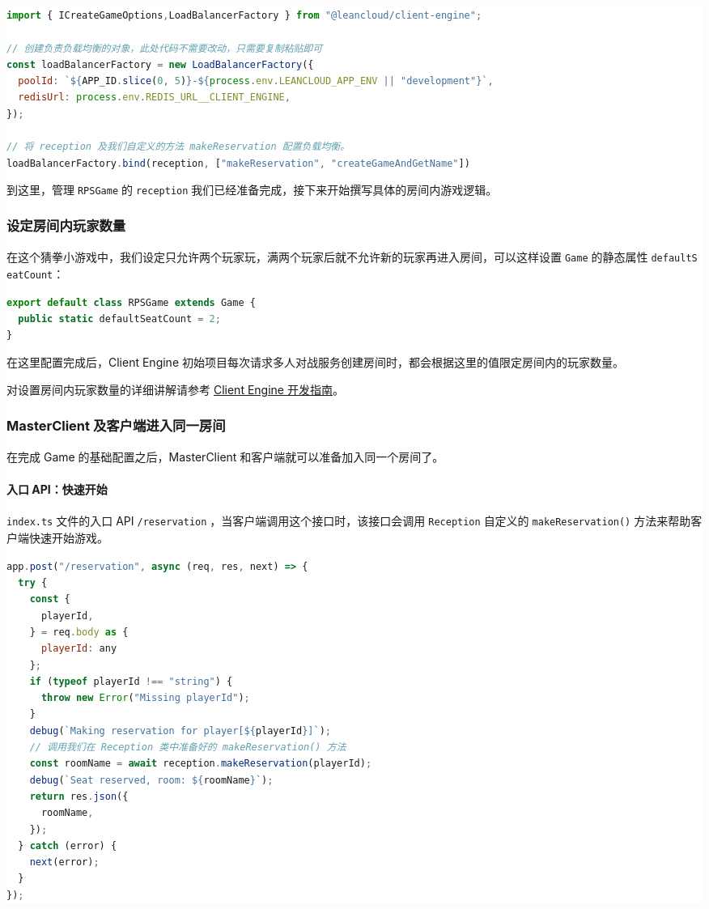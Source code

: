 ```js
import { ICreateGameOptions,LoadBalancerFactory } from "@leancloud/client-engine";

// 创建负责负载均衡的对象，此处代码不需要改动，只需要复制粘贴即可
const loadBalancerFactory = new LoadBalancerFactory({
  poolId: `${APP_ID.slice(0, 5)}-${process.env.LEANCLOUD_APP_ENV || "development"}`,
  redisUrl: process.env.REDIS_URL__CLIENT_ENGINE,
});

// 将 reception 及我们自定义的方法 makeReservation 配置负载均衡。
loadBalancerFactory.bind(reception, ["makeReservation", "createGameAndGetName"]) 
```

到这里，管理 `RPSGame` 的 `reception` 我们已经准备完成，接下来开始撰写具体的房间内游戏逻辑。

### 设定房间内玩家数量
在这个猜拳小游戏中，我们设定只允许两个玩家玩，满两个玩家后就不允许新的玩家再进入房间，可以这样设置 `Game` 的静态属性 `defaultSeatCount`：

```js
export default class RPSGame extends Game {
  public static defaultSeatCount = 2;
}
```
在这里配置完成后，Client Engine 初始项目每次请求多人对战服务创建房间时，都会根据这里的值限定房间内的玩家数量。

对设置房间内玩家数量的详细讲解请参考 [Client Engine 开发指南](client-engine-guide-node.html#设置房间内玩家数量)。

### MasterClient 及客户端进入同一房间
在完成 Game 的基础配置之后，MasterClient 和客户端就可以准备加入同一个房间了。

#### 入口 API：快速开始
`index.ts` 文件的入口 API `/reservation` ，当客户端调用这个接口时，该接口会调用 `Reception` 自定义的 `makeReservation()` 方法来帮助客户端快速开始游戏。

```js
app.post("/reservation", async (req, res, next) => {
  try {
    const {
      playerId,
    } = req.body as {
      playerId: any
    };
    if (typeof playerId !== "string") {
      throw new Error("Missing playerId");
    }
    debug(`Making reservation for player[${playerId}]`);
    // 调用我们在 Reception 类中准备好的 makeReservation() 方法
    const roomName = await reception.makeReservation(playerId);
    debug(`Seat reserved, room: ${roomName}`);
    return res.json({
      roomName,
    });
  } catch (error) {
    next(error);
  }
});
```
